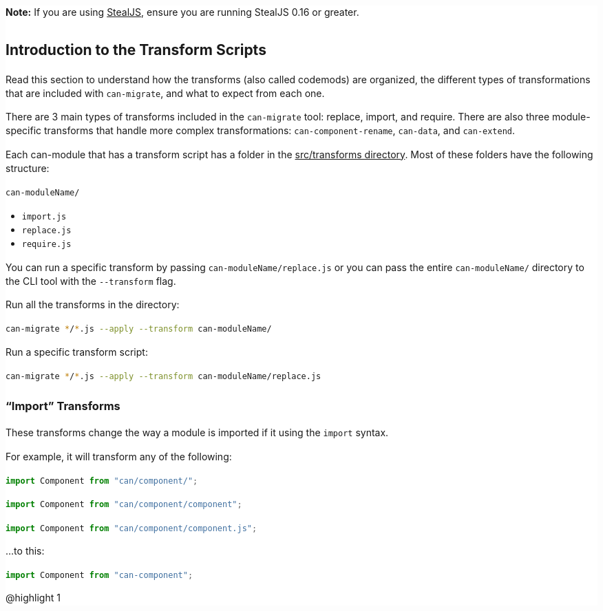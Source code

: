 **Note:** If you are using [StealJS](https://stealjs.com/), ensure you are running StealJS 0.16 or greater.

## Introduction to the Transform Scripts

Read this section to understand how the transforms (also called codemods) are organized,
the different types of transformations that are included with `can-migrate`,
and what to expect from each one.

There are 3 main types of transforms included in the `can-migrate` tool:
replace, import, and require. There are also three module-specific transforms
that handle more complex transformations: `can-component-rename`, `can-data`,
and `can-extend`.

Each can-module that has a transform script has a folder in the
[src/transforms directory](https://github.com/canjs/can-migrate/tree/master/src/transforms).
Most of these folders have the following structure:

`can-moduleName/`
- `import.js`
- `replace.js`
- `require.js`

You can run a specific transform by passing `can-moduleName/replace.js` or you can pass the entire `can-moduleName/` directory to the CLI tool with the `--transform` flag.

Run all the transforms in the directory:

```bash
can-migrate */*.js --apply --transform can-moduleName/
```

Run a specific transform script:

```bash
can-migrate */*.js --apply --transform can-moduleName/replace.js
```

### “Import” Transforms

These transforms change the way a module is imported if it using the `import` syntax.

For example, it will transform any of the following:

```js
import Component from "can/component/";
```
```js
import Component from "can/component/component";
```
```js
import Component from "can/component/component.js";
```

…to this:

```js
import Component from "can-component";
```
@highlight 1
